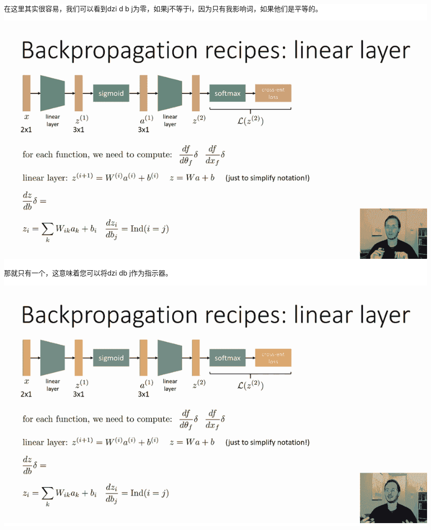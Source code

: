 在这里其实很容易，我们可以看到dzi d b j为零，如果j不等于i，因为只有我影响词，如果他们是平等的。



![](img/ed3ba4a474c0b75c86ce3721ca627218_171.png)

那就只有一个，这意味着您可以将dzi db j作为指示器。

![](img/ed3ba4a474c0b75c86ce3721ca627218_173.png)

